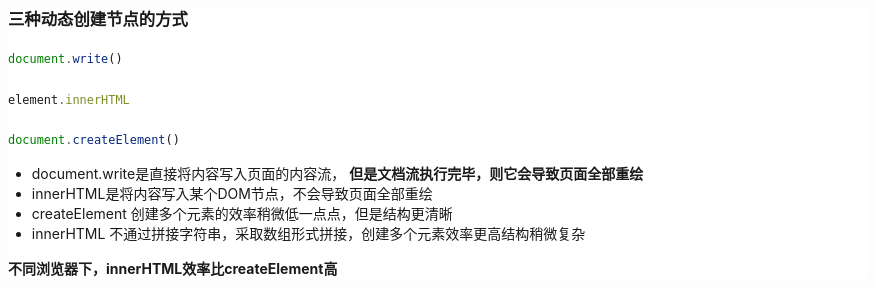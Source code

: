### 三种动态创建节点的方式

~~~js
document.write()

element.innerHTML

document.createElement()
~~~

- document.write是直接将内容写入页面的内容流， **但是文档流执行完毕，则它会导致页面全部重绘** 
- innerHTML是将内容写入某个DOM节点，不会导致页面全部重绘
- createElement 创建多个元素的效率稍微低一点点，但是结构更清晰
- innerHTML 不通过拼接字符串，采取数组形式拼接，创建多个元素效率更高结构稍微复杂

**不同浏览器下，innerHTML效率比createElement高**



